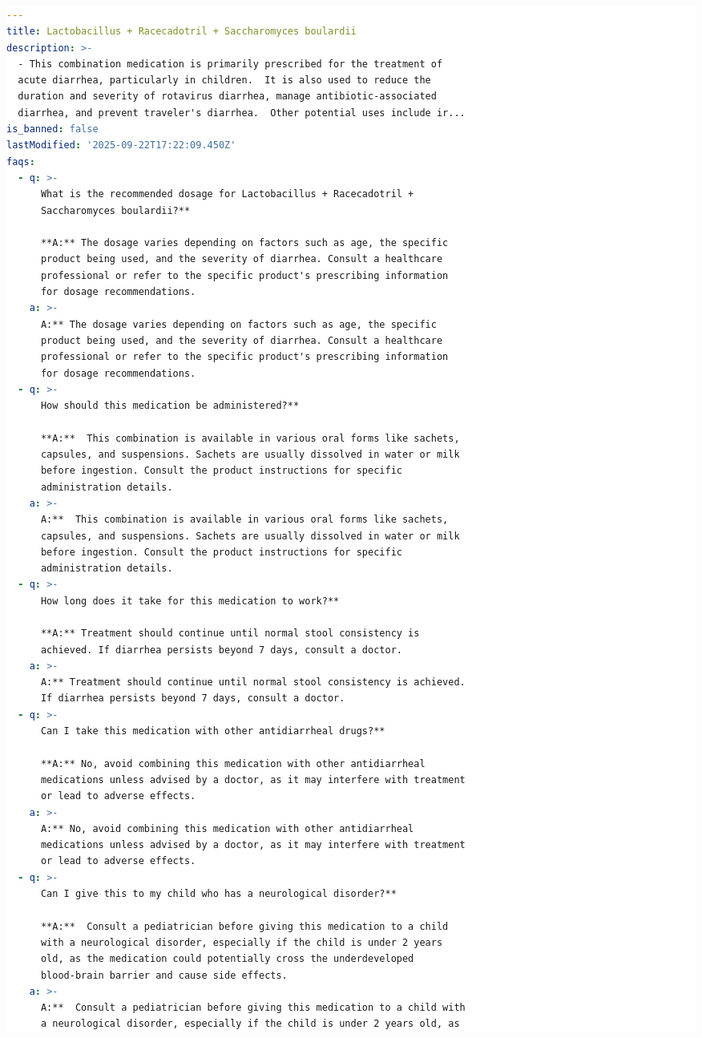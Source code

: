 ```yaml
---
title: Lactobacillus + Racecadotril + Saccharomyces boulardii
description: >-
  - This combination medication is primarily prescribed for the treatment of
  acute diarrhea, particularly in children.  It is also used to reduce the
  duration and severity of rotavirus diarrhea, manage antibiotic-associated
  diarrhea, and prevent traveler's diarrhea.  Other potential uses include ir...
is_banned: false
lastModified: '2025-09-22T17:22:09.450Z'
faqs:
  - q: >-
      What is the recommended dosage for Lactobacillus + Racecadotril +
      Saccharomyces boulardii?**

      **A:** The dosage varies depending on factors such as age, the specific
      product being used, and the severity of diarrhea. Consult a healthcare
      professional or refer to the specific product's prescribing information
      for dosage recommendations.
    a: >-
      A:** The dosage varies depending on factors such as age, the specific
      product being used, and the severity of diarrhea. Consult a healthcare
      professional or refer to the specific product's prescribing information
      for dosage recommendations.
  - q: >-
      How should this medication be administered?**

      **A:**  This combination is available in various oral forms like sachets,
      capsules, and suspensions. Sachets are usually dissolved in water or milk
      before ingestion. Consult the product instructions for specific
      administration details.
    a: >-
      A:**  This combination is available in various oral forms like sachets,
      capsules, and suspensions. Sachets are usually dissolved in water or milk
      before ingestion. Consult the product instructions for specific
      administration details.
  - q: >-
      How long does it take for this medication to work?**

      **A:** Treatment should continue until normal stool consistency is
      achieved. If diarrhea persists beyond 7 days, consult a doctor.
    a: >-
      A:** Treatment should continue until normal stool consistency is achieved.
      If diarrhea persists beyond 7 days, consult a doctor.
  - q: >-
      Can I take this medication with other antidiarrheal drugs?**

      **A:** No, avoid combining this medication with other antidiarrheal
      medications unless advised by a doctor, as it may interfere with treatment
      or lead to adverse effects.
    a: >-
      A:** No, avoid combining this medication with other antidiarrheal
      medications unless advised by a doctor, as it may interfere with treatment
      or lead to adverse effects.
  - q: >-
      Can I give this to my child who has a neurological disorder?**

      **A:**  Consult a pediatrician before giving this medication to a child
      with a neurological disorder, especially if the child is under 2 years
      old, as the medication could potentially cross the underdeveloped
      blood-brain barrier and cause side effects.
    a: >-
      A:**  Consult a pediatrician before giving this medication to a child with
      a neurological disorder, especially if the child is under 2 years old, as
```
